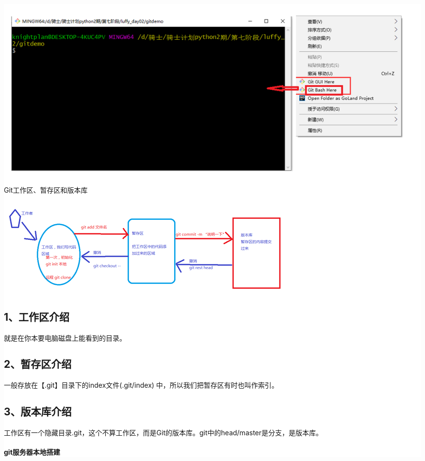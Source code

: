 ![1553220553963](assets/1553220553963.png)



Git工作区、暂存区和版本库

![1553208888303](assets/1553208888303.png)



## 1、工作区介绍

就是在你本要电脑磁盘上能看到的目录。

## 2、暂存区介绍

一般存放在【.git】目录下的index文件(.git/index) 中，所以我们把暂存区有时也叫作索引。

## 3、版本库介绍

工作区有一个隐藏目录.git，这个不算工作区，而是Git的版本库。git中的head/master是分支，是版本库。

 

#### git服务器本地搭建
